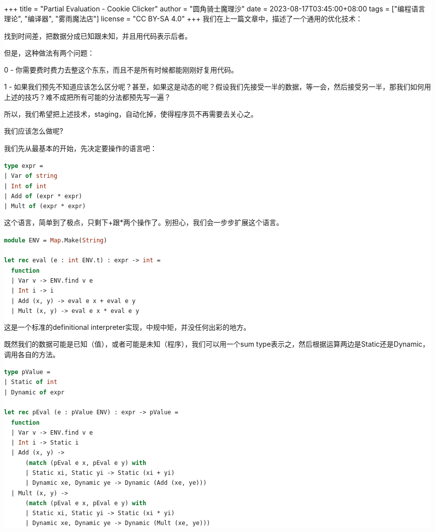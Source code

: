 +++
title = "Partial Evaluation - Cookie Clicker"
author = "圆角骑士魔理沙"
date = 2023-08-17T03:45:00+08:00
tags = ["编程语言理论", "编译器", "雾雨魔法店"]
license = "CC BY-SA 4.0"
+++
我们在上一篇文章中，描述了一个通用的优化技术：

找到时间差，把数据分成已知跟未知，并且用代码表示后者。

但是，这种做法有两个问题：

0 - 你需要费时费力去整这个东东，而且不是所有时候都能刚刚好复用代码。

1 - 如果我们预先不知道应该怎么区分呢？甚至，如果这是动态的呢？假设我们先接受一半的数据，等一会，然后接受另一半，那我们如何用上述的技巧？难不成把所有可能的分法都预先写一遍？

所以，我们希望把上述技术，staging，自动化掉，使得程序员不再需要去关心之。

我们应该怎么做呢?

我们先从最基本的开始，先决定要操作的语言吧：

````ocaml
type expr =
| Var of string
| Int of int
| Add of (expr * expr)
| Mult of (expr * expr)
````

这个语言，简单到了极点，只剩下+跟\*两个操作了。别担心，我们会一步步扩展这个语言。

````ocaml
module ENV = Map.Make(String)

let rec eval (e : int ENV.t) : expr -> int =
  function
  | Var v -> ENV.find v e
  | Int i -> i
  | Add (x, y) -> eval e x + eval e y
  | Mult (x, y) -> eval e x * eval e y
````

这是一个标准的definitional interpreter实现，中规中矩，并没任何出彩的地方。

既然我们的数据可能是已知（值），或者可能是未知（程序），我们可以用一个sum type表示之，然后根据运算两边是Static还是Dynamic，调用各自的方法。

````ocaml
type pValue =
| Static of int
| Dynamic of expr

let rec pEval (e : pValue ENV) : expr -> pValue =
  function
  | Var v -> ENV.find v e
  | Int i -> Static i
  | Add (x, y) ->
      (match (pEval e x, pEval e y) with
      | Static xi, Static yi -> Static (xi + yi)
      | Dynamic xe, Dynamic ye -> Dynamic (Add (xe, ye)))
  | Mult (x, y) ->
      (match (pEval e x, pEval e y) with
      | Static xi, Static yi -> Static (xi * yi)
      | Dynamic xe, Dynamic ye -> Dynamic (Mult (xe, ye)))
````
